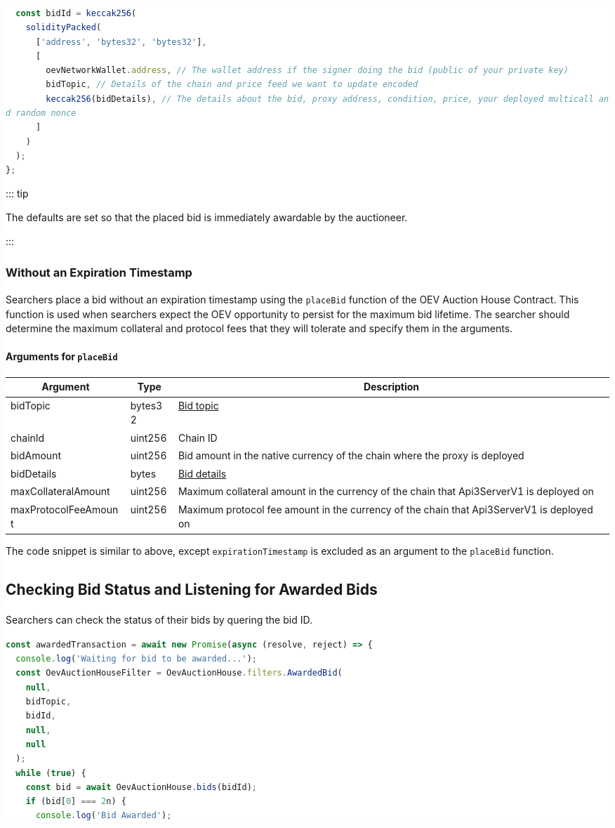 ```javascript
  const bidId = keccak256(
    solidityPacked(
      ['address', 'bytes32', 'bytes32'],
      [
        oevNetworkWallet.address, // The wallet address if the signer doing the bid (public of your private key)
        bidTopic, // Details of the chain and price feed we want to update encoded
        keccak256(bidDetails), // The details about the bid, proxy address, condition, price, your deployed multicall and random nonce
      ]
    )
  );
};
```

::: tip

The defaults are set so that the placed bid is immediately awardable by the
auctioneer.

:::

### Without an Expiration Timestamp

Searchers place a bid without an expiration timestamp using the `placeBid`
function of the OEV Auction House Contract. This function is used when searchers
expect the OEV opportunity to persist for the maximum bid lifetime. The searcher
should determine the maximum collateral and protocol fees that they will
tolerate and specify them in the arguments.

#### Arguments for `placeBid`

| Argument             | Type    | Description                                                                               |
| -------------------- | ------- | ----------------------------------------------------------------------------------------- |
| bidTopic             | bytes32 | [Bid topic](./arguments.md#bidtopic)                                                      |
| chainId              | uint256 | Chain ID                                                                                  |
| bidAmount            | uint256 | Bid amount in the native currency of the chain where the proxy is deployed                |
| bidDetails           | bytes   | [Bid details](./arguments.md#biddetails---bytes)                                          |
| maxCollateralAmount  | uint256 | Maximum collateral amount in the currency of the chain that Api3ServerV1 is deployed on   |
| maxProtocolFeeAmount | uint256 | Maximum protocol fee amount in the currency of the chain that Api3ServerV1 is deployed on |

The code snippet is similar to above, except `expirationTimestamp` is excluded
as an argument to the `placeBid` function.

## Checking Bid Status and Listening for Awarded Bids

Searchers can check the status of their bids by quering the bid ID.

```javascript
const awardedTransaction = await new Promise(async (resolve, reject) => {
  console.log('Waiting for bid to be awarded...');
  const OevAuctionHouseFilter = OevAuctionHouse.filters.AwardedBid(
    null,
    bidTopic,
    bidId,
    null,
    null
  );
  while (true) {
    const bid = await OevAuctionHouse.bids(bidId);
    if (bid[0] === 2n) {
      console.log('Bid Awarded');
```